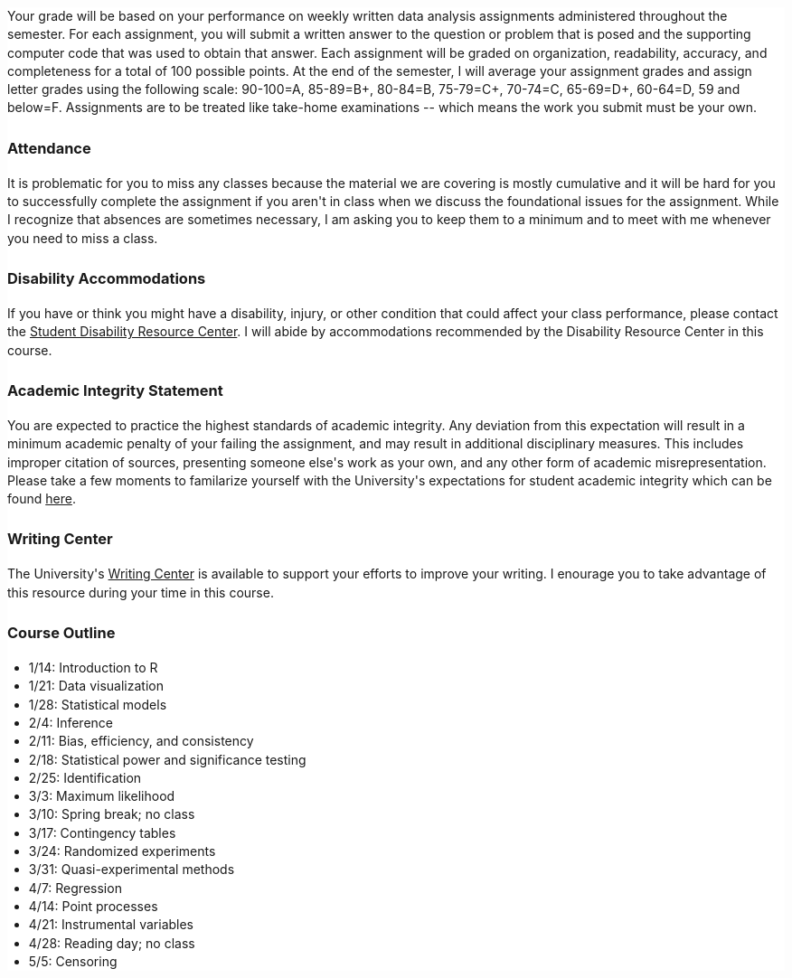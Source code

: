 Your grade will be based on your performance on weekly written data analysis assignments administered throughout the semester. For each assignment, you will submit a written answer to the question or problem that is posed and the supporting computer code that was used to obtain that answer. Each assignment will be graded on organization, readability, accuracy, and completeness for a total of 100 possible points. At the end of the semester, I will average your assignment grades and assign letter grades using the following scale: 90-100=A, 85-89=B+, 80-84=B, 75-79=C+, 70-74=C, 65-69=D+, 60-64=D, 59 and below=F. Assignments are to be treated like take-home examinations -- which means the work you submit must be your own.

### Attendance

It is problematic for you to miss any classes because the material we are covering is mostly cumulative and it will be hard for you to successfully complete the assignment if you aren't in class when we discuss the foundational issues for the assignment. While I recognize that absences are sometimes necessary, I am asking you to keep them to a minimum and to meet with me whenever you need to miss a class. 

### Disability Accommodations

If you have or think you might have a disability, injury, or other condition that could affect your class performance, please contact the [Student Disability Resource Center](https://sc.edu/about/offices_and_divisions/student_disability_resource_center/). I will abide by accommodations recommended by the Disability Resource Center in this course.

### Academic Integrity Statement

You are expected to practice the highest standards of academic integrity. Any deviation from this expectation will result in a minimum academic penalty of your failing the assignment, and may result in additional disciplinary measures. This includes improper citation of sources, presenting someone else's work as your own, and any other form of academic misrepresentation. Please take a few moments to familarize yourself with the University's expectations for student academic integrity which can be found [here](http://www.sc.edu/policies/ppm/staf625.pdf).

### Writing Center

The University's [Writing Center](https://sc.edu/study/colleges_schools/artsandsciences/english_language_and_literature/beyond_classroom/writing_center/index.php) is available to support your efforts to improve your writing. I enourage you to take advantage of this resource during your time in this course.

### Course Outline

* 1/14: Introduction to R
* 1/21: Data visualization
* 1/28: Statistical models
* 2/4: Inference
* 2/11: Bias, efficiency, and consistency
* 2/18: Statistical power and significance testing
* 2/25: Identification
* 3/3: Maximum likelihood
* 3/10: Spring break; no class
* 3/17: Contingency tables
* 3/24: Randomized experiments
* 3/31: Quasi-experimental methods
* 4/7: Regression
* 4/14: Point processes
* 4/21: Instrumental variables
* 4/28: Reading day; no class
* 5/5: Censoring
